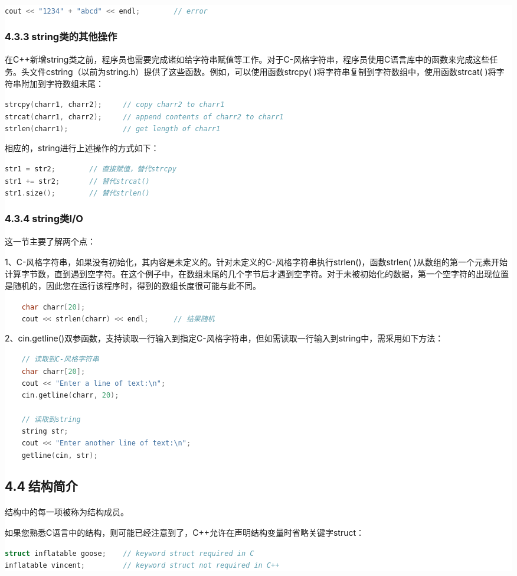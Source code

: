 ```C++
cout << "1234" + "abcd" << endl;		// error
```

### 4.3.3 string类的其他操作

在C++新增string类之前，程序员也需要完成诸如给字符串赋值等工作。对于C-风格字符串，程序员使用C语言库中的函数来完成这些任务。头文件cstring（以前为string.h）提供了这些函数。例如，可以使用函数strcpy( )将字符串复制到字符数组中，使用函数strcat( )将字符串附加到字符数组末尾：  

```C++
strcpy(charr1, charr2);		// copy charr2 to charr1
strcat(charr1, charr2);		// append contents of charr2 to charr1
strlen(charr1);				// get length of charr1
```

相应的，string进行上述操作的方式如下：

```C++
str1 = str2;		// 直接赋值，替代strcpy
str1 += str2;		// 替代strcat()
str1.size();		// 替代strlen()
```

### 4.3.4 string类I/O

这一节主要了解两个点：

1、C-风格字符串，如果没有初始化，其内容是未定义的。针对未定义的C-风格字符串执行strlen()，函数strlen( )从数组的第一个元素开始计算字节数，直到遇到空字符。在这个例子中，在数组末尾的几个字节后才遇到空字符。对于未被初始化的数据，第一个空字符的出现位置是随机的，因此您在运行该程序时，得到的数组长度很可能与此不同。  

```C++
	char charr[20];
	cout << strlen(charr) << endl;		// 结果随机
```

2、cin.getline()双参函数，支持读取一行输入到指定C-风格字符串，但如需读取一行输入到string中，需采用如下方法：

```C++
	// 读取到C-风格字符串
	char charr[20];
	cout << "Enter a line of text:\n";
	cin.getline(charr, 20);

	// 读取到string
	string str;
	cout << "Enter another line of text:\n";
	getline(cin, str);
```

## 4.4 结构简介

结构中的每一项被称为结构成员。

如果您熟悉C语言中的结构，则可能已经注意到了，C++允许在声明结构变量时省略关键字struct：

```C++
struct inflatable goose;	// keyword struct required in C
inflatable vincent;			// keyword struct not required in C++
```
